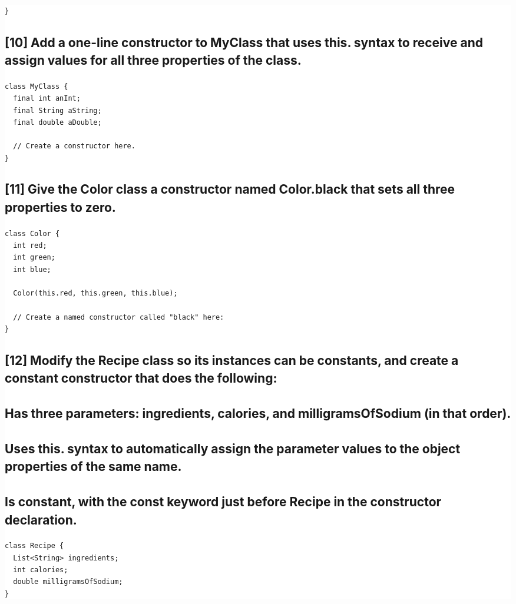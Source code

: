 ```
}

```
## [10] Add a one-line constructor to MyClass that uses this. syntax to receive and assign values for all three properties of the class.
```
class MyClass {
  final int anInt;
  final String aString;
  final double aDouble;
  
  // Create a constructor here.
}

```
## [11] Give the Color class a constructor named Color.black that sets all three properties to zero.
```
class Color {
  int red;
  int green;
  int blue;
  
  Color(this.red, this.green, this.blue);

  // Create a named constructor called "black" here:
}

```
## [12] Modify the Recipe class so its instances can be constants, and create a constant constructor that does the following:
## Has three parameters: ingredients, calories, and milligramsOfSodium (in that order).
## Uses this. syntax to automatically assign the parameter values to the object properties of the same name.
## Is constant, with the const keyword just before Recipe in the constructor declaration.
```
class Recipe {
  List<String> ingredients;
  int calories;
  double milligramsOfSodium;
}

```
